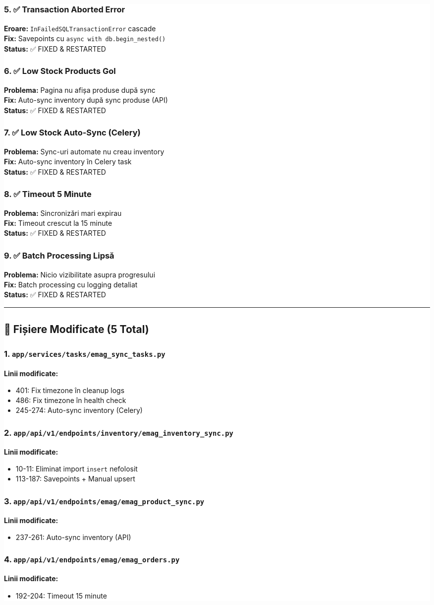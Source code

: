 ### 5. ✅ Transaction Aborted Error
**Eroare:** `InFailedSQLTransactionError` cascade  
**Fix:** Savepoints cu `async with db.begin_nested()`  
**Status:** ✅ FIXED & RESTARTED

### 6. ✅ Low Stock Products Gol
**Problema:** Pagina nu afișa produse după sync  
**Fix:** Auto-sync inventory după sync produse (API)  
**Status:** ✅ FIXED & RESTARTED

### 7. ✅ Low Stock Auto-Sync (Celery)
**Problema:** Sync-uri automate nu creau inventory  
**Fix:** Auto-sync inventory în Celery task  
**Status:** ✅ FIXED & RESTARTED

### 8. ✅ Timeout 5 Minute
**Problema:** Sincronizări mari expirau  
**Fix:** Timeout crescut la 15 minute  
**Status:** ✅ FIXED & RESTARTED

### 9. ✅ Batch Processing Lipsă
**Problema:** Nicio vizibilitate asupra progresului  
**Fix:** Batch processing cu logging detaliat  
**Status:** ✅ FIXED & RESTARTED

---

## 📁 Fișiere Modificate (5 Total)

### 1. `app/services/tasks/emag_sync_tasks.py`
**Linii modificate:**
- 401: Fix timezone în cleanup logs
- 486: Fix timezone în health check
- 245-274: Auto-sync inventory (Celery)

### 2. `app/api/v1/endpoints/inventory/emag_inventory_sync.py`
**Linii modificate:**
- 10-11: Eliminat import `insert` nefolosit
- 113-187: Savepoints + Manual upsert

### 3. `app/api/v1/endpoints/emag/emag_product_sync.py`
**Linii modificate:**
- 237-261: Auto-sync inventory (API)

### 4. `app/api/v1/endpoints/emag/emag_orders.py`
**Linii modificate:**
- 192-204: Timeout 15 minute
